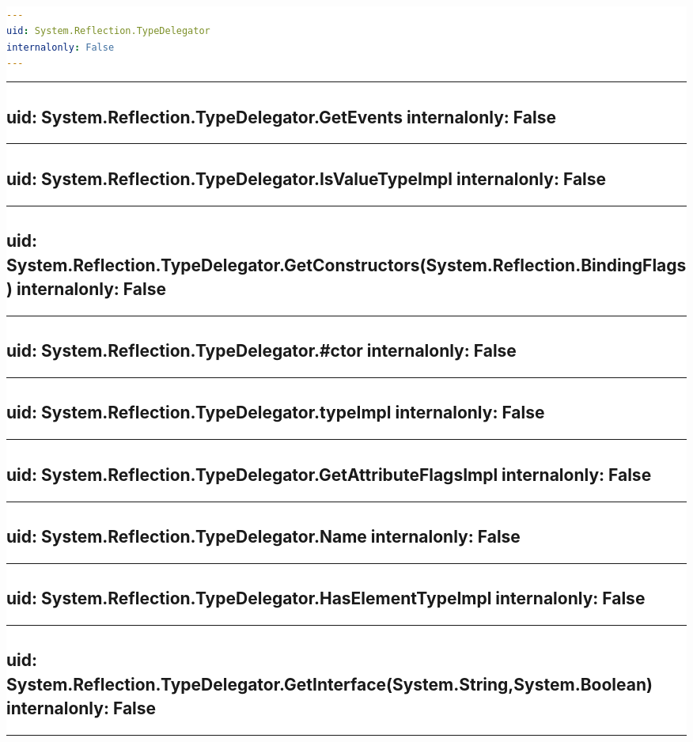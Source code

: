 ```yaml
---
uid: System.Reflection.TypeDelegator
internalonly: False
---
```


---
uid: System.Reflection.TypeDelegator.GetEvents
internalonly: False
---

---
uid: System.Reflection.TypeDelegator.IsValueTypeImpl
internalonly: False
---

---
uid: System.Reflection.TypeDelegator.GetConstructors(System.Reflection.BindingFlags)
internalonly: False
---

---
uid: System.Reflection.TypeDelegator.#ctor
internalonly: False
---

---
uid: System.Reflection.TypeDelegator.typeImpl
internalonly: False
---

---
uid: System.Reflection.TypeDelegator.GetAttributeFlagsImpl
internalonly: False
---

---
uid: System.Reflection.TypeDelegator.Name
internalonly: False
---

---
uid: System.Reflection.TypeDelegator.HasElementTypeImpl
internalonly: False
---

---
uid: System.Reflection.TypeDelegator.GetInterface(System.String,System.Boolean)
internalonly: False
---

---